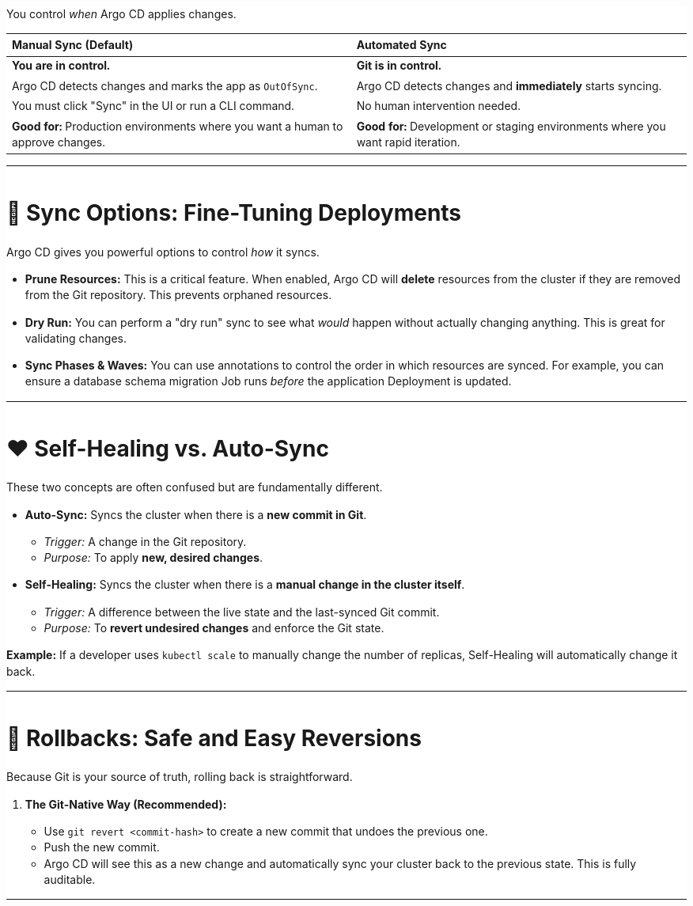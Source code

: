 You control _when_ Argo CD applies changes.

| Manual Sync (Default)                                                            | Automated Sync                                                                    |
| :------------------------------------------------------------------------------- | :-------------------------------------------------------------------------------- |
| **You are in control.**                                                          | **Git is in control.**                                                            |
| Argo CD detects changes and marks the app as `OutOfSync`.                        | Argo CD detects changes and **immediately** starts syncing.                       |
| You must click "Sync" in the UI or run a CLI command.                            | No human intervention needed.                                                     |
| **Good for:** Production environments where you want a human to approve changes. | **Good for:** Development or staging environments where you want rapid iteration. |

---

# 🔧 Sync Options: Fine-Tuning Deployments

Argo CD gives you powerful options to control _how_ it syncs.

- **Prune Resources:** This is a critical feature. When enabled, Argo CD will **delete** resources from the cluster if they are removed from the Git repository. This prevents orphaned resources.

- **Dry Run:** You can perform a "dry run" sync to see what _would_ happen without actually changing anything. This is great for validating changes.

- **Sync Phases & Waves:** You can use annotations to control the order in which resources are synced. For example, you can ensure a database schema migration Job runs _before_ the application Deployment is updated.

---

# ❤️ Self-Healing vs. Auto-Sync

These two concepts are often confused but are fundamentally different.

- **Auto-Sync:** Syncs the cluster when there is a **new commit in Git**.

  - _Trigger:_ A change in the Git repository.
  - _Purpose:_ To apply **new, desired changes**.

- **Self-Healing:** Syncs the cluster when there is a **manual change in the cluster itself**.
  - _Trigger:_ A difference between the live state and the last-synced Git commit.
  - _Purpose:_ To **revert undesired changes** and enforce the Git state.

**Example:** If a developer uses `kubectl scale` to manually change the number of replicas, Self-Healing will automatically change it back.

---

# 🔄 Rollbacks: Safe and Easy Reversions

Because Git is your source of truth, rolling back is straightforward.

1.  **The Git-Native Way (Recommended):**

    - Use `git revert <commit-hash>` to create a new commit that undoes the previous one.
    - Push the new commit.
    - Argo CD will see this as a new change and automatically sync your cluster back to the previous state. This is fully auditable.

---